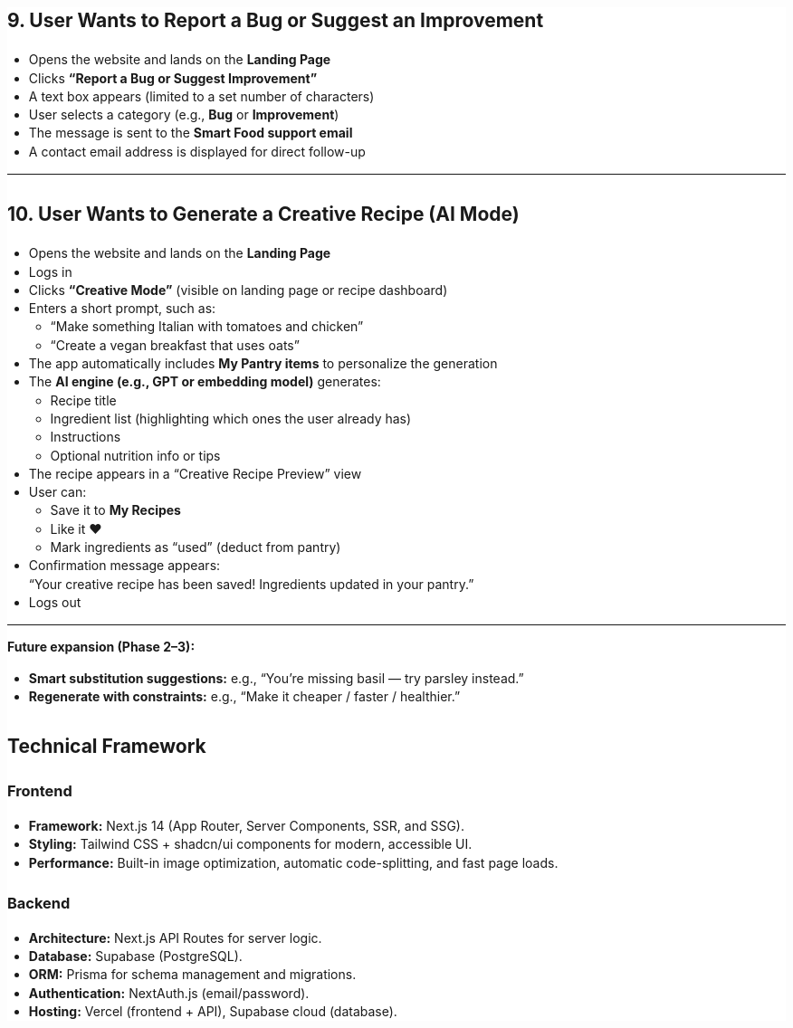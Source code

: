 
## 9. User Wants to Report a Bug or Suggest an Improvement
- Opens the website and lands on the **Landing Page**  
- Clicks **“Report a Bug or Suggest Improvement”**  
- A text box appears (limited to a set number of characters)  
- User selects a category (e.g., **Bug** or **Improvement**)  
- The message is sent to the **Smart Food support email**  
- A contact email address is displayed for direct follow-up  

---

## 10. User Wants to Generate a Creative Recipe (AI Mode)
- Opens the website and lands on the **Landing Page**  
- Logs in  
- Clicks **“Creative Mode”** (visible on landing page or recipe dashboard)  
- Enters a short prompt, such as:  
  - “Make something Italian with tomatoes and chicken”  
  - “Create a vegan breakfast that uses oats”  
- The app automatically includes **My Pantry items** to personalize the generation  
- The **AI engine (e.g., GPT or embedding model)** generates:  
  - Recipe title  
  - Ingredient list (highlighting which ones the user already has)  
  - Instructions  
  - Optional nutrition info or tips  
- The recipe appears in a “Creative Recipe Preview” view  
- User can:  
  - Save it to **My Recipes**  
  - Like it ❤️  
  - Mark ingredients as “used” (deduct from pantry)  
- Confirmation message appears:  
  “Your creative recipe has been saved! Ingredients updated in your pantry.”  
- Logs out  
 
---

**Future expansion (Phase 2–3):**
- **Smart substitution suggestions:** e.g., “You’re missing basil — try parsley instead.”  
- **Regenerate with constraints:** e.g., “Make it cheaper / faster / healthier.”

## Technical Framework

### Frontend
- **Framework:** Next.js 14 (App Router, Server Components, SSR, and SSG).  
- **Styling:** Tailwind CSS + shadcn/ui components for modern, accessible UI.  
- **Performance:** Built-in image optimization, automatic code-splitting, and fast page loads.

### Backend
- **Architecture:** Next.js API Routes for server logic.  
- **Database:** Supabase (PostgreSQL).  
- **ORM:** Prisma for schema management and migrations.  
- **Authentication:** NextAuth.js (email/password).  
- **Hosting:** Vercel (frontend + API), Supabase cloud (database).  

